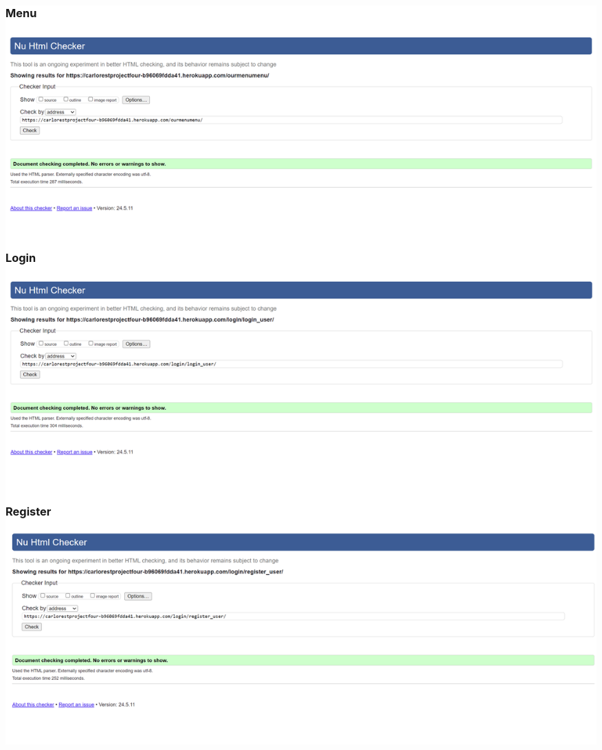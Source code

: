 ### Menu

![W3C Validation](read_me_img/w3c_valid_menu.png)

### Login

![W3C Validation](read_me_img/w3cvalidlogin.png)

### Register

![W3C Validation](read_me_img/w3cvalidregister.png)
